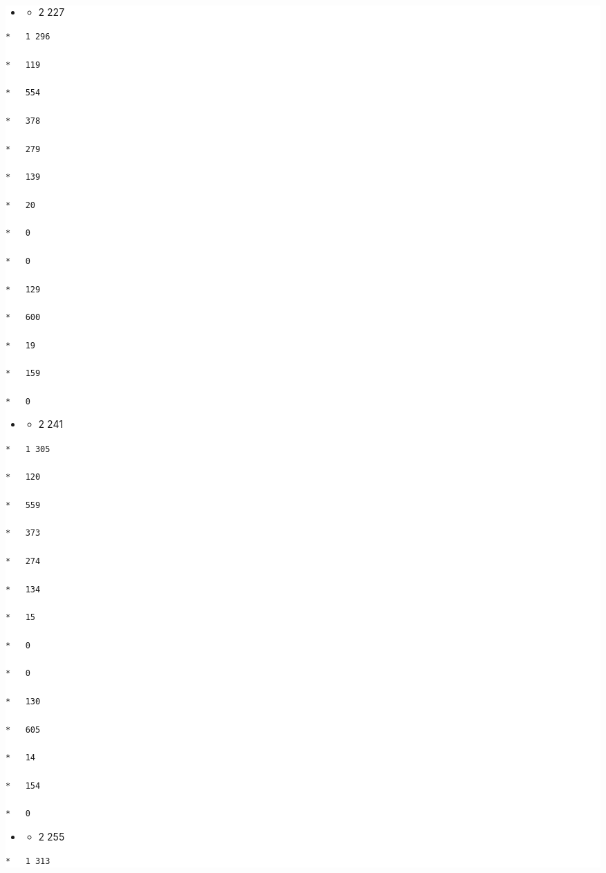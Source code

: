 
*    *   2 227

    *   1 296

    *   119

    *   554

    *   378

    *   279

    *   139

    *   20

    *   0

    *   0

    *   129

    *   600

    *   19

    *   159

    *   0


*    *   2 241

    *   1 305

    *   120

    *   559

    *   373

    *   274

    *   134

    *   15

    *   0

    *   0

    *   130

    *   605

    *   14

    *   154

    *   0


*    *   2 255

    *   1 313
